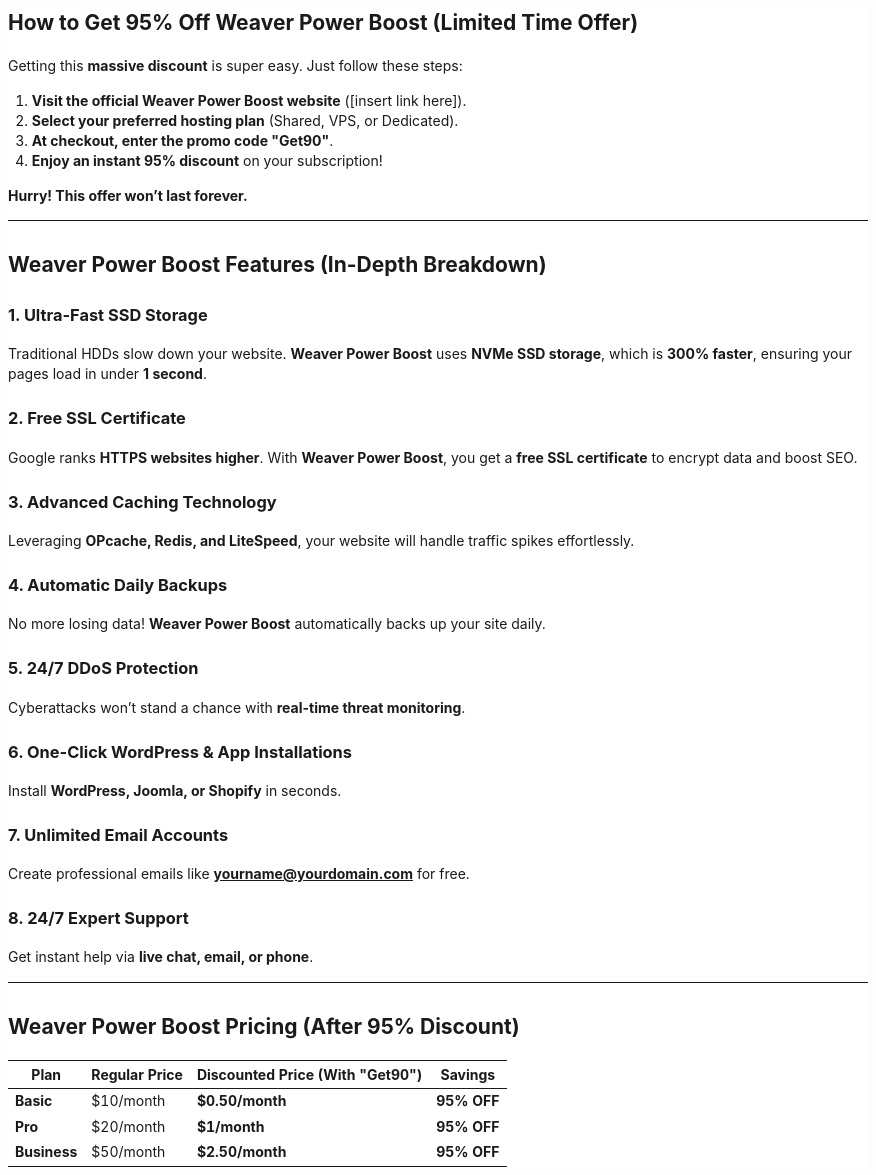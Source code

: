 ## **How to Get 95% Off Weaver Power Boost (Limited Time Offer)**  

Getting this **massive discount** is super easy. Just follow these steps:  

1. **Visit the official Weaver Power Boost website** ([insert link here]).  
2. **Select your preferred hosting plan** (Shared, VPS, or Dedicated).  
3. **At checkout, enter the promo code "Get90"**.  
4. **Enjoy an instant 95% discount** on your subscription!  

**Hurry! This offer won’t last forever.**  

---

## **Weaver Power Boost Features (In-Depth Breakdown)**  

### **1. Ultra-Fast SSD Storage**  
Traditional HDDs slow down your website. **Weaver Power Boost** uses **NVMe SSD storage**, which is **300% faster**, ensuring your pages load in under **1 second**.  

### **2. Free SSL Certificate**  
Google ranks **HTTPS websites higher**. With **Weaver Power Boost**, you get a **free SSL certificate** to encrypt data and boost SEO.  

### **3. Advanced Caching Technology**  
Leveraging **OPcache, Redis, and LiteSpeed**, your website will handle traffic spikes effortlessly.  

### **4. Automatic Daily Backups**  
No more losing data! **Weaver Power Boost** automatically backs up your site daily.  

### **5. 24/7 DDoS Protection**  
Cyberattacks won’t stand a chance with **real-time threat monitoring**.  

### **6. One-Click WordPress & App Installations**  
Install **WordPress, Joomla, or Shopify** in seconds.  

### **7. Unlimited Email Accounts**  
Create professional emails like **yourname@yourdomain.com** for free.  

### **8. 24/7 Expert Support**  
Get instant help via **live chat, email, or phone**.  

---

## **Weaver Power Boost Pricing (After 95% Discount)**  

| Plan | Regular Price | Discounted Price (With "Get90") | Savings |
|------|--------------|-------------------------------|---------|
| **Basic** | $10/month | **$0.50/month** | **95% OFF** |
| **Pro** | $20/month | **$1/month** | **95% OFF** |
| **Business** | $50/month | **$2.50/month** | **95% OFF** |
